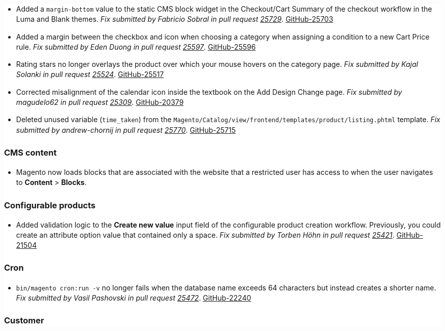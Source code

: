 

*  Added a `margin-bottom` value to the static CMS block widget in the Checkout/Cart Summary of the checkout workflow in  the Luma and Blank themes. *Fix submitted by Fabricio Sobral in pull request [25729](https://github.com/magento/magento2/pull/25729)*. [GitHub-25703](https://github.com/magento/magento2/issues/25703)



*  Added a margin between the checkbox and icon when choosing a category when assigning a condition to a new Cart Price rule.  *Fix submitted by Eden Duong in pull request [25597](https://github.com/magento/magento2/pull/25597)*. [GitHub-25596](https://github.com/magento/magento2/issues/25596)



*  Rating stars no longer overlays the product over which your mouse hovers on the category page. *Fix submitted by Kajal Solanki in pull request [25524](https://github.com/magento/magento2/pull/25524)*. [GitHub-25517](https://github.com/magento/magento2/issues/25517)



*  Corrected misalignment of the calendar icon inside the textbook on the Add Design Change page. *Fix submitted by magudelo62 in pull request [25309](https://github.com/magento/magento2/pull/25309)*. [GitHub-20379](https://github.com/magento/magento2/issues/20379)



*  Deleted unused variable (`time_taken`) from the `Magento/Catalog/view/frontend/templates/product/listing.phtml` template. *Fix submitted by andrew-chornij in pull request [25770](https://github.com/magento/magento2/pull/25770)*. [GitHub-25715](https://github.com/magento/magento2/issues/25715)

### CMS content





*  Magento now loads blocks that are associated with the website that a restricted user has access to when the user navigates to  **Content** >  **Blocks**.



### Configurable products



*  Added validation logic to the **Create new value** input field of the configurable product creation workflow. Previously, you could create an attribute option value that contained only a space. *Fix submitted by Torben Höhn in pull request [25421](https://github.com/magento/magento2/pull/25421)*. [GitHub-21504](https://github.com/magento/magento2/issues/21504)





### Cron



*  `bin/magento cron:run -v` no longer fails when the database name exceeds 64 characters but instead creates a shorter name. *Fix submitted by Vasil Pashovski in pull request [25472](https://github.com/magento/magento2/pull/25472)*. [GitHub-22240](https://github.com/magento/magento2/issues/22240)



### Customer
